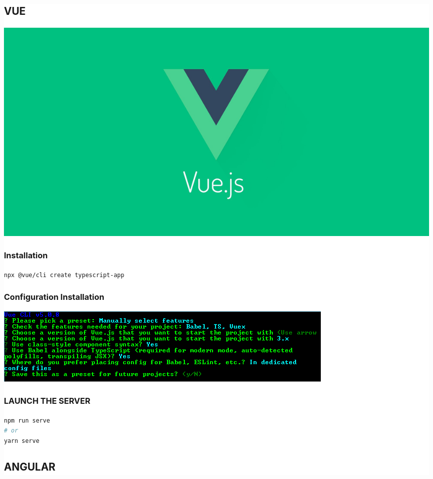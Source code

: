 ## VUE

![VUE](./Images-FULL-STACK/vue.jpeg)

### Installation

```bash
npx @vue/cli create typescript-app
```

### Configuration Installation

![Manual Configuration](./Images-FULL-STACK/manual-configuration-typescript-vue.png)

### LAUNCH THE SERVER

```bash
npm run serve
# or
yarn serve
```

## ANGULAR
